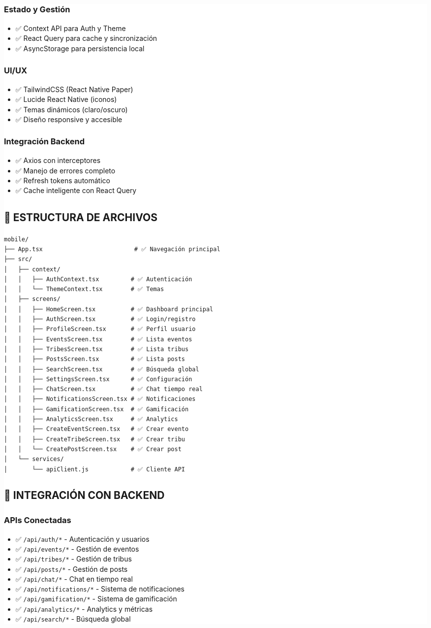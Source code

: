 ### **Estado y Gestión**
- ✅ Context API para Auth y Theme
- ✅ React Query para cache y sincronización
- ✅ AsyncStorage para persistencia local

### **UI/UX**
- ✅ TailwindCSS (React Native Paper)
- ✅ Lucide React Native (iconos)
- ✅ Temas dinámicos (claro/oscuro)
- ✅ Diseño responsive y accesible

### **Integración Backend**
- ✅ Axios con interceptores
- ✅ Manejo de errores completo
- ✅ Refresh tokens automático
- ✅ Cache inteligente con React Query

## 📱 **ESTRUCTURA DE ARCHIVOS**

```
mobile/
├── App.tsx                          # ✅ Navegación principal
├── src/
│   ├── context/
│   │   ├── AuthContext.tsx         # ✅ Autenticación
│   │   └── ThemeContext.tsx        # ✅ Temas
│   ├── screens/
│   │   ├── HomeScreen.tsx          # ✅ Dashboard principal
│   │   ├── AuthScreen.tsx          # ✅ Login/registro
│   │   ├── ProfileScreen.tsx       # ✅ Perfil usuario
│   │   ├── EventsScreen.tsx        # ✅ Lista eventos
│   │   ├── TribesScreen.tsx        # ✅ Lista tribus
│   │   ├── PostsScreen.tsx         # ✅ Lista posts
│   │   ├── SearchScreen.tsx        # ✅ Búsqueda global
│   │   ├── SettingsScreen.tsx      # ✅ Configuración
│   │   ├── ChatScreen.tsx          # ✅ Chat tiempo real
│   │   ├── NotificationsScreen.tsx # ✅ Notificaciones
│   │   ├── GamificationScreen.tsx  # ✅ Gamificación
│   │   ├── AnalyticsScreen.tsx     # ✅ Analytics
│   │   ├── CreateEventScreen.tsx   # ✅ Crear evento
│   │   ├── CreateTribeScreen.tsx   # ✅ Crear tribu
│   │   └── CreatePostScreen.tsx    # ✅ Crear post
│   └── services/
│       └── apiClient.js            # ✅ Cliente API
```

## 🔗 **INTEGRACIÓN CON BACKEND**

### **APIs Conectadas**
- ✅ `/api/auth/*` - Autenticación y usuarios
- ✅ `/api/events/*` - Gestión de eventos
- ✅ `/api/tribes/*` - Gestión de tribus
- ✅ `/api/posts/*` - Gestión de posts
- ✅ `/api/chat/*` - Chat en tiempo real
- ✅ `/api/notifications/*` - Sistema de notificaciones
- ✅ `/api/gamification/*` - Sistema de gamificación
- ✅ `/api/analytics/*` - Analytics y métricas
- ✅ `/api/search/*` - Búsqueda global
